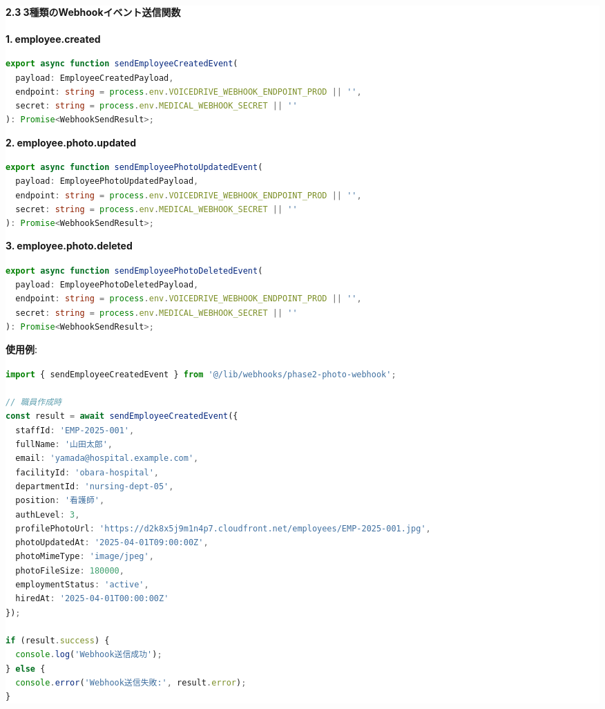 #### 2.3 3種類のWebhookイベント送信関数

**1. employee.created**
```typescript
export async function sendEmployeeCreatedEvent(
  payload: EmployeeCreatedPayload,
  endpoint: string = process.env.VOICEDRIVE_WEBHOOK_ENDPOINT_PROD || '',
  secret: string = process.env.MEDICAL_WEBHOOK_SECRET || ''
): Promise<WebhookSendResult>;
```

**2. employee.photo.updated**
```typescript
export async function sendEmployeePhotoUpdatedEvent(
  payload: EmployeePhotoUpdatedPayload,
  endpoint: string = process.env.VOICEDRIVE_WEBHOOK_ENDPOINT_PROD || '',
  secret: string = process.env.MEDICAL_WEBHOOK_SECRET || ''
): Promise<WebhookSendResult>;
```

**3. employee.photo.deleted**
```typescript
export async function sendEmployeePhotoDeletedEvent(
  payload: EmployeePhotoDeletedPayload,
  endpoint: string = process.env.VOICEDRIVE_WEBHOOK_ENDPOINT_PROD || '',
  secret: string = process.env.MEDICAL_WEBHOOK_SECRET || ''
): Promise<WebhookSendResult>;
```

**使用例**:
```typescript
import { sendEmployeeCreatedEvent } from '@/lib/webhooks/phase2-photo-webhook';

// 職員作成時
const result = await sendEmployeeCreatedEvent({
  staffId: 'EMP-2025-001',
  fullName: '山田太郎',
  email: 'yamada@hospital.example.com',
  facilityId: 'obara-hospital',
  departmentId: 'nursing-dept-05',
  position: '看護師',
  authLevel: 3,
  profilePhotoUrl: 'https://d2k8x5j9m1n4p7.cloudfront.net/employees/EMP-2025-001.jpg',
  photoUpdatedAt: '2025-04-01T09:00:00Z',
  photoMimeType: 'image/jpeg',
  photoFileSize: 180000,
  employmentStatus: 'active',
  hiredAt: '2025-04-01T00:00:00Z'
});

if (result.success) {
  console.log('Webhook送信成功');
} else {
  console.error('Webhook送信失敗:', result.error);
}
```
